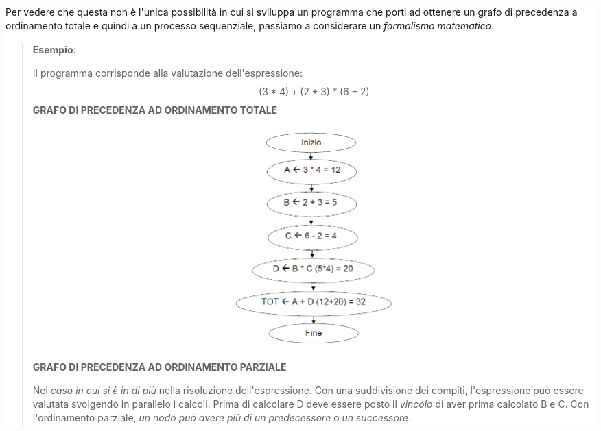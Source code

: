 Per vedere che questa non è l'unica possibilità in cui si sviluppa un programma che porti ad ottenere un grafo di precedenza a ordinamento totale e quindi a un processo sequenziale, passiamo a considerare un *formalismo matematico*.

> **Esempio**:
>
> Il programma corrisponde alla valutazione dell'espressione:
> $$
> (3 * 4) + (2 + 3) * (6 - 2)
> $$
> **GRAFO DI PRECEDENZA AD ORDINAMENTO TOTALE** 
>
> <center><img src="res/02_2_grafo_sequenziale_ordinamento_totale.PNG" alt="sequenziale-ordinamento-totale" style="zoom:50%;" /></center>
>
> **GRAFO DI PRECEDENZA AD ORDINAMENTO PARZIALE**
>
> Nel *caso in cui si è in di più* nella risoluzione dell'espressione. Con una suddivisione dei compiti, l'espressione può essere valutata svolgendo in parallelo i calcoli. Prima di calcolare D deve essere posto il *vincolo* di aver prima calcolato B e C. Con l'ordinamento parziale, *un nodo può avere più di un predecessore* o *un successore*.
>